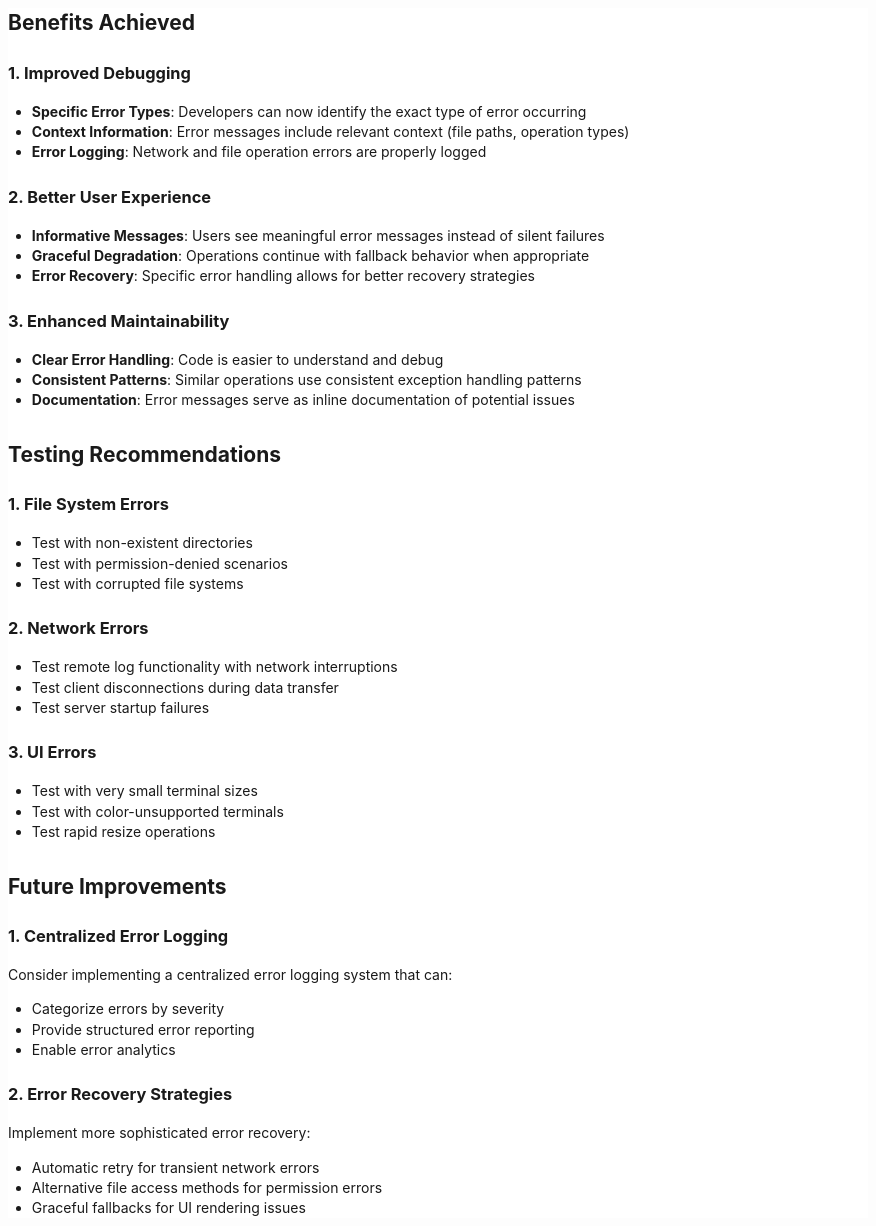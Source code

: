 ## Benefits Achieved

### 1. Improved Debugging
- **Specific Error Types**: Developers can now identify the exact type of error occurring
- **Context Information**: Error messages include relevant context (file paths, operation types)
- **Error Logging**: Network and file operation errors are properly logged

### 2. Better User Experience
- **Informative Messages**: Users see meaningful error messages instead of silent failures
- **Graceful Degradation**: Operations continue with fallback behavior when appropriate
- **Error Recovery**: Specific error handling allows for better recovery strategies

### 3. Enhanced Maintainability
- **Clear Error Handling**: Code is easier to understand and debug
- **Consistent Patterns**: Similar operations use consistent exception handling patterns
- **Documentation**: Error messages serve as inline documentation of potential issues

## Testing Recommendations

### 1. File System Errors
- Test with non-existent directories
- Test with permission-denied scenarios
- Test with corrupted file systems

### 2. Network Errors
- Test remote log functionality with network interruptions
- Test client disconnections during data transfer
- Test server startup failures

### 3. UI Errors
- Test with very small terminal sizes
- Test with color-unsupported terminals
- Test rapid resize operations

## Future Improvements

### 1. Centralized Error Logging
Consider implementing a centralized error logging system that can:
- Categorize errors by severity
- Provide structured error reporting
- Enable error analytics

### 2. Error Recovery Strategies
Implement more sophisticated error recovery:
- Automatic retry for transient network errors
- Alternative file access methods for permission errors
- Graceful fallbacks for UI rendering issues
